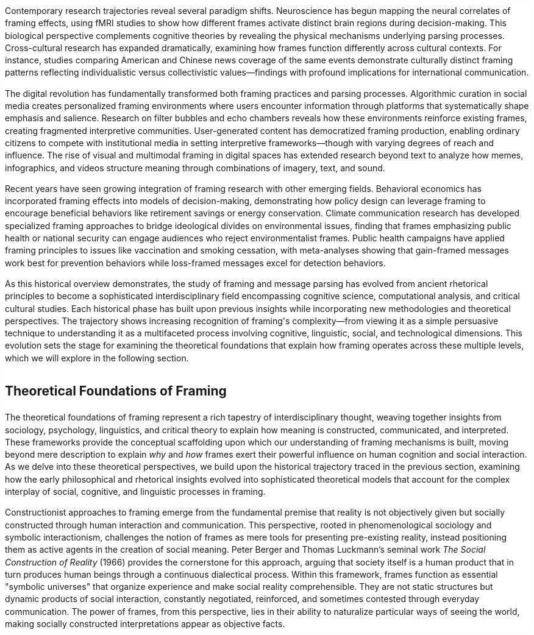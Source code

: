 Contemporary research trajectories reveal several paradigm shifts. Neuroscience has begun mapping the neural correlates of framing effects, using fMRI studies to show how different frames activate distinct brain regions during decision-making. This biological perspective complements cognitive theories by revealing the physical mechanisms underlying parsing processes. Cross-cultural research has expanded dramatically, examining how frames function differently across cultural contexts. For instance, studies comparing American and Chinese news coverage of the same events demonstrate culturally distinct framing patterns reflecting individualistic versus collectivistic values—findings with profound implications for international communication.

The digital revolution has fundamentally transformed both framing practices and parsing processes. Algorithmic curation in social media creates personalized framing environments where users encounter information through platforms that systematically shape emphasis and salience. Research on filter bubbles and echo chambers reveals how these environments reinforce existing frames, creating fragmented interpretive communities. User-generated content has democratized framing production, enabling ordinary citizens to compete with institutional media in setting interpretive frameworks—though with varying degrees of reach and influence. The rise of visual and multimodal framing in digital spaces has extended research beyond text to analyze how memes, infographics, and videos structure meaning through combinations of imagery, text, and sound.

Recent years have seen growing integration of framing research with other emerging fields. Behavioral economics has incorporated framing effects into models of decision-making, demonstrating how policy design can leverage framing to encourage beneficial behaviors like retirement savings or energy conservation. Climate communication research has developed specialized framing approaches to bridge ideological divides on environmental issues, finding that frames emphasizing public health or national security can engage audiences who reject environmentalist frames. Public health campaigns have applied framing principles to issues like vaccination and smoking cessation, with meta-analyses showing that gain-framed messages work best for prevention behaviors while loss-framed messages excel for detection behaviors.

As this historical overview demonstrates, the study of framing and message parsing has evolved from ancient rhetorical principles to become a sophisticated interdisciplinary field encompassing cognitive science, computational analysis, and critical cultural studies. Each historical phase has built upon previous insights while incorporating new methodologies and theoretical perspectives. The trajectory shows increasing recognition of framing's complexity—from viewing it as a simple persuasive technique to understanding it as a multifaceted process involving cognitive, linguistic, social, and technological dimensions. This evolution sets the stage for examining the theoretical foundations that explain how framing operates across these multiple levels, which we will explore in the following section.

## Theoretical Foundations of Framing

The theoretical foundations of framing represent a rich tapestry of interdisciplinary thought, weaving together insights from sociology, psychology, linguistics, and critical theory to explain how meaning is constructed, communicated, and interpreted. These frameworks provide the conceptual scaffolding upon which our understanding of framing mechanisms is built, moving beyond mere description to explain *why* and *how* frames exert their powerful influence on human cognition and social interaction. As we delve into these theoretical perspectives, we build upon the historical trajectory traced in the previous section, examining how the early philosophical and rhetorical insights evolved into sophisticated theoretical models that account for the complex interplay of social, cognitive, and linguistic processes in framing.

Constructionist approaches to framing emerge from the fundamental premise that reality is not objectively given but socially constructed through human interaction and communication. This perspective, rooted in phenomenological sociology and symbolic interactionism, challenges the notion of frames as mere tools for presenting pre-existing reality, instead positioning them as active agents in the creation of social meaning. Peter Berger and Thomas Luckmann’s seminal work *The Social Construction of Reality* (1966) provides the cornerstone for this approach, arguing that society itself is a human product that in turn produces human beings through a continuous dialectical process. Within this framework, frames function as essential "symbolic universes" that organize experience and make social reality comprehensible. They are not static structures but dynamic products of social interaction, constantly negotiated, reinforced, and sometimes contested through everyday communication. The power of frames, from this perspective, lies in their ability to naturalize particular ways of seeing the world, making socially constructed interpretations appear as objective facts.
